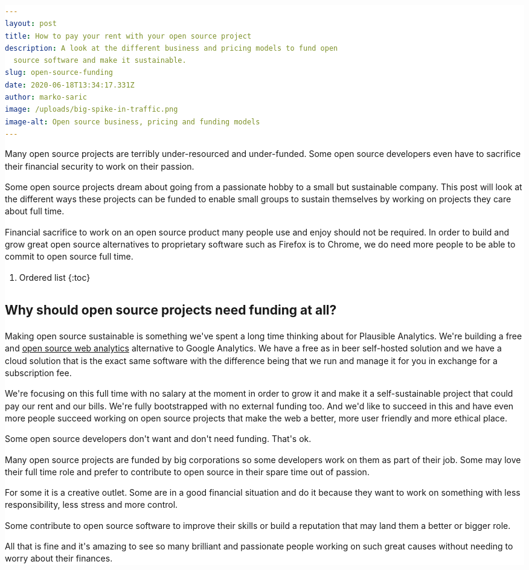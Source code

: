 ```yaml
---
layout: post
title: How to pay your rent with your open source project
description: A look at the different business and pricing models to fund open
  source software and make it sustainable.
slug: open-source-funding
date: 2020-06-18T13:34:17.331Z
author: marko-saric
image: /uploads/big-spike-in-traffic.png
image-alt: Open source business, pricing and funding models
---
```

Many open source projects are terribly under-resourced and under-funded. Some open source developers even have to sacrifice their financial security to work on their passion.

Some open source projects dream about going from a passionate hobby to a small but sustainable company. This post will look at the different ways these projects can be funded to enable small groups to sustain themselves by working on projects they care about full time.

Financial sacrifice to work on an open source product many people use and enjoy should not be required. In order to build and grow great open source alternatives to proprietary software such as Firefox is to Chrome, we do need more people to be able to commit to open source full time.

1. Ordered list
{:toc}

## Why should open source projects need funding at all?

Making open source sustainable is something we've spent a long time thinking about for Plausible Analytics. We're building a free and [open source web analytics](https://plausible.io/open-source-website-analytics) alternative to Google Analytics. We have a free as in beer self-hosted solution and we have a cloud solution that is the exact same software with the difference being that we run and manage it for you in exchange for a subscription fee. 

We're focusing on this full time with no salary at the moment in order to grow it and make it a self-sustainable project that could pay our rent and our bills. We're fully bootstrapped with no external funding too. And we'd like to succeed in this and have even more people succeed working on open source projects that make the web a better, more user friendly and more ethical place.

Some open source developers don't want and don't need funding. That's ok.

Many open source projects are funded by big corporations so some developers work on them as part of their job. Some may love their full time role and prefer to contribute to open source in their spare time out of passion. 

For some it is a creative outlet. Some are in a good financial situation and do it because they want to work on something with less responsibility, less stress and more control. 

Some contribute to open source software to improve their skills or build a reputation that may land them a better or bigger role.

All that is fine and it's amazing to see so many brilliant and passionate people working on such great causes without needing to worry about their finances.
